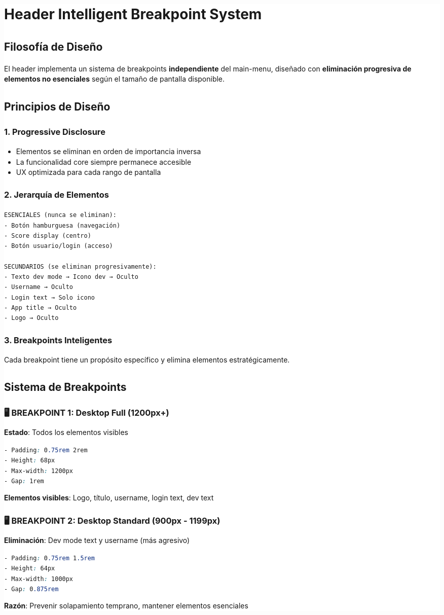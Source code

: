 # Header Intelligent Breakpoint System

## Filosofía de Diseño

El header implementa un sistema de breakpoints **independiente** del main-menu, diseñado con **eliminación progresiva de elementos no esenciales** según el tamaño de pantalla disponible.

## Principios de Diseño

### 1. **Progressive Disclosure**
- Elementos se eliminan en orden de importancia inversa
- La funcionalidad core siempre permanece accesible
- UX optimizada para cada rango de pantalla

### 2. **Jerarquía de Elementos**
```
ESENCIALES (nunca se eliminan):
- Botón hamburguesa (navegación)
- Score display (centro)
- Botón usuario/login (acceso)

SECUNDARIOS (se eliminan progresivamente):
- Texto dev mode → Icono dev → Oculto
- Username → Oculto
- Login text → Solo icono
- App title → Oculto
- Logo → Oculto
```

### 3. **Breakpoints Inteligentes**
Cada breakpoint tiene un propósito específico y elimina elementos estratégicamente.

## Sistema de Breakpoints

### 🖥️ BREAKPOINT 1: Desktop Full (1200px+)
**Estado**: Todos los elementos visibles
```css
- Padding: 0.75rem 2rem
- Height: 68px
- Max-width: 1200px
- Gap: 1rem
```
**Elementos visibles**: Logo, título, username, login text, dev text

### 🖥️ BREAKPOINT 2: Desktop Standard (900px - 1199px)
**Eliminación**: Dev mode text y username (más agresivo)
```css
- Padding: 0.75rem 1.5rem
- Height: 64px
- Max-width: 1000px
- Gap: 0.875rem
```
**Razón**: Prevenir solapamiento temprano, mantener elementos esenciales
